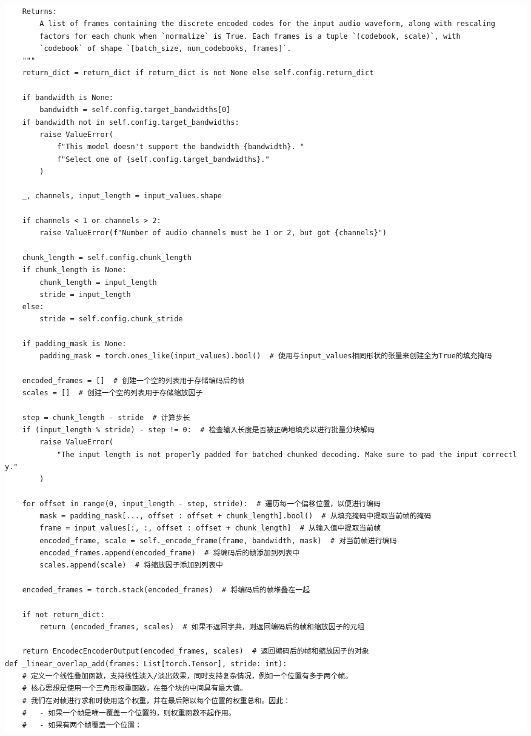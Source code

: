         Returns:
            A list of frames containing the discrete encoded codes for the input audio waveform, along with rescaling
            factors for each chunk when `normalize` is True. Each frames is a tuple `(codebook, scale)`, with
            `codebook` of shape `[batch_size, num_codebooks, frames]`.
        """
        return_dict = return_dict if return_dict is not None else self.config.return_dict

        if bandwidth is None:
            bandwidth = self.config.target_bandwidths[0]
        if bandwidth not in self.config.target_bandwidths:
            raise ValueError(
                f"This model doesn't support the bandwidth {bandwidth}. "
                f"Select one of {self.config.target_bandwidths}."
            )

        _, channels, input_length = input_values.shape

        if channels < 1 or channels > 2:
            raise ValueError(f"Number of audio channels must be 1 or 2, but got {channels}")

        chunk_length = self.config.chunk_length
        if chunk_length is None:
            chunk_length = input_length
            stride = input_length
        else:
            stride = self.config.chunk_stride

        if padding_mask is None:
            padding_mask = torch.ones_like(input_values).bool()  # 使用与input_values相同形状的张量来创建全为True的填充掩码

        encoded_frames = []  # 创建一个空的列表用于存储编码后的帧
        scales = []  # 创建一个空的列表用于存储缩放因子

        step = chunk_length - stride  # 计算步长
        if (input_length % stride) - step != 0:  # 检查输入长度是否被正确地填充以进行批量分块解码
            raise ValueError(
                "The input length is not properly padded for batched chunked decoding. Make sure to pad the input correctly."
            )

        for offset in range(0, input_length - step, stride):  # 遍历每一个偏移位置，以便进行编码
            mask = padding_mask[..., offset : offset + chunk_length].bool()  # 从填充掩码中提取当前帧的掩码
            frame = input_values[:, :, offset : offset + chunk_length]  # 从输入值中提取当前帧
            encoded_frame, scale = self._encode_frame(frame, bandwidth, mask)  # 对当前帧进行编码
            encoded_frames.append(encoded_frame)  # 将编码后的帧添加到列表中
            scales.append(scale)  # 将缩放因子添加到列表中

        encoded_frames = torch.stack(encoded_frames)  # 将编码后的帧堆叠在一起

        if not return_dict:
            return (encoded_frames, scales)  # 如果不返回字典，则返回编码后的帧和缩放因子的元组

        return EncodecEncoderOutput(encoded_frames, scales)  # 返回编码后的帧和缩放因子的对象
    def _linear_overlap_add(frames: List[torch.Tensor], stride: int):
        # 定义一个线性叠加函数，支持线性淡入/淡出效果，同时支持复杂情况，例如一个位置有多于两个帧。
        # 核心思想是使用一个三角形权重函数，在每个块的中间具有最大值。
        # 我们在对帧进行求和时使用这个权重，并在最后除以每个位置的权重总和。因此：
        #   - 如果一个帧是唯一覆盖一个位置的，则权重函数不起作用。
        #   - 如果有两个帧覆盖一个位置：